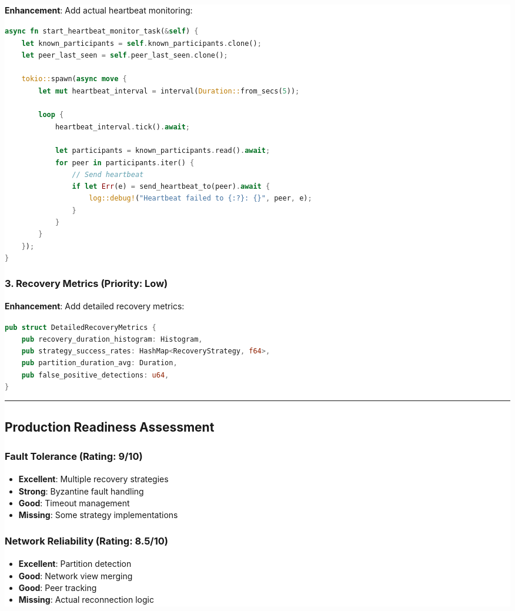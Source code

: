**Enhancement**: Add actual heartbeat monitoring:
```rust
async fn start_heartbeat_monitor_task(&self) {
    let known_participants = self.known_participants.clone();
    let peer_last_seen = self.peer_last_seen.clone();
    
    tokio::spawn(async move {
        let mut heartbeat_interval = interval(Duration::from_secs(5));
        
        loop {
            heartbeat_interval.tick().await;
            
            let participants = known_participants.read().await;
            for peer in participants.iter() {
                // Send heartbeat
                if let Err(e) = send_heartbeat_to(peer).await {
                    log::debug!("Heartbeat failed to {:?}: {}", peer, e);
                }
            }
        }
    });
}
```

### 3. Recovery Metrics (Priority: Low)

**Enhancement**: Add detailed recovery metrics:
```rust
pub struct DetailedRecoveryMetrics {
    pub recovery_duration_histogram: Histogram,
    pub strategy_success_rates: HashMap<RecoveryStrategy, f64>,
    pub partition_duration_avg: Duration,
    pub false_positive_detections: u64,
}
```

---

## Production Readiness Assessment

### Fault Tolerance (Rating: 9/10)
- **Excellent**: Multiple recovery strategies
- **Strong**: Byzantine fault handling
- **Good**: Timeout management
- **Missing**: Some strategy implementations

### Network Reliability (Rating: 8.5/10)
- **Excellent**: Partition detection
- **Good**: Network view merging
- **Good**: Peer tracking
- **Missing**: Actual reconnection logic
